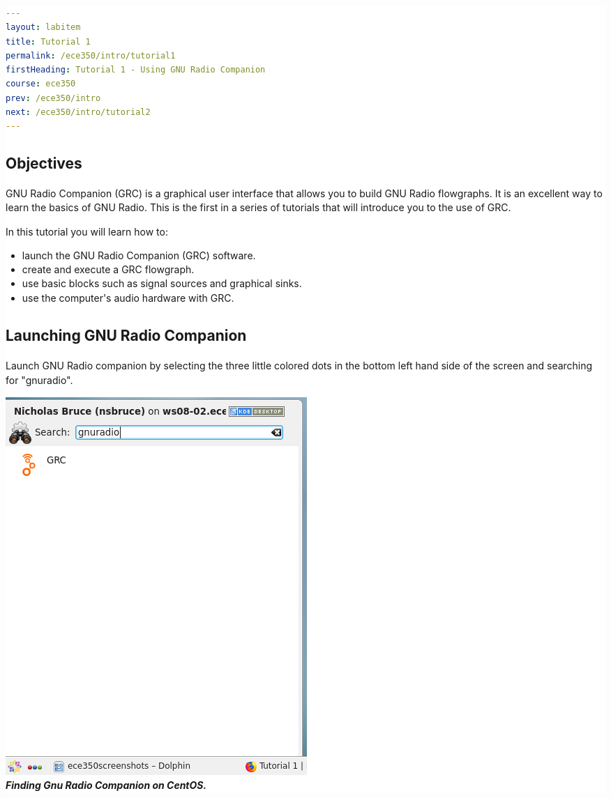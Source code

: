 ```yaml
---
layout: labitem
title: Tutorial 1
permalink: /ece350/intro/tutorial1
firstHeading: Tutorial 1 - Using GNU Radio Companion
course: ece350
prev: /ece350/intro
next: /ece350/intro/tutorial2
---
```


## Objectives

GNU Radio Companion (GRC) is a graphical user interface that allows you to build GNU Radio flowgraphs. It is an excellent way to learn the basics of GNU Radio. This is the first in a series of tutorials that will introduce you to the use of GRC.

In this tutorial you will learn how to:

- launch the GNU Radio Companion (GRC) software.
- create and execute a GRC flowgraph.
- use basic blocks such as signal sources and graphical sinks.
- use the computer's audio hardware with GRC.

## Launching GNU Radio Companion

Launch GNU Radio companion by selecting the three little colored dots in the bottom left hand side of the screen and searching for "gnuradio".

 ![tutorial1_GRC_Location.png](./figures/tutorial1_GRC_Location.png)<br>
 __*Finding Gnu Radio Companion on CentOS.*__
